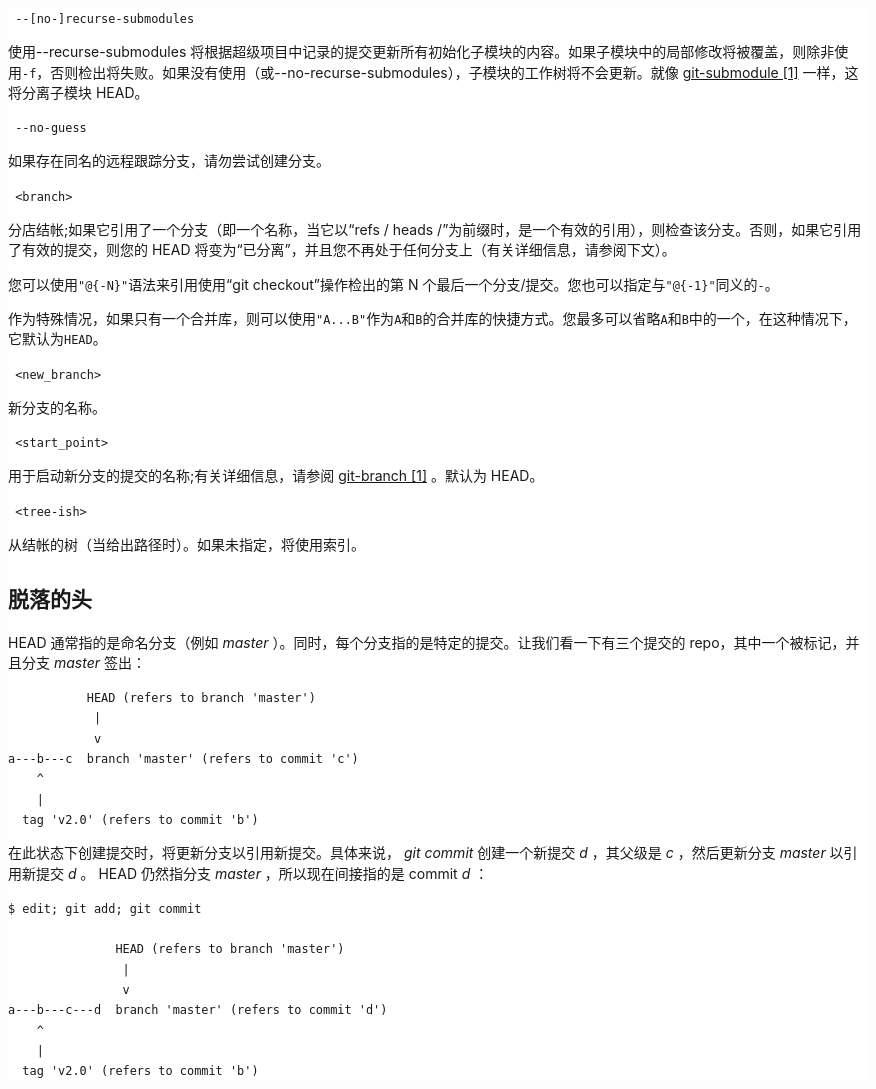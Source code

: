 ```
 --[no-]recurse-submodules 
```

使用--recurse-submodules 将根据超级项目中记录的提交更新所有初始化子模块的内容。如果子模块中的局部修改将被覆盖，则除非使用`-f`，否则检出将失败。如果没有使用（或--no-recurse-submodules），子模块的工作树将不会更新。就像 [git-submodule [1]](https://git-scm.com/docs/git-submodule) 一样，这将分离子模块 HEAD。

```
 --no-guess 
```

如果存在同名的远程跟踪分支，请勿尝试创建分支。

```
 <branch> 
```

分店结帐;如果它引用了一个分支（即一个名称，当它以“refs / heads /”为前缀时，是一个有效的引用），则检查该分支。否则，如果它引用了有效的提交，则您的 HEAD 将变为“已分离”，并且您不再处于任何分支上（有关详细信息，请参阅下文）。

您可以使用`"@{-N}"`语法来引用使用“git checkout”操作检出的第 N 个最后一个分支/提交。您也可以指定与`"@{-1}"`同义的`-`。

作为特殊情况，如果只有一个合并库，则可以使用`"A...B"`作为`A`和`B`的合并库的快捷方式。您最多可以省略`A`和`B`中的一个，在这种情况下，它默认为`HEAD`。

```
 <new_branch> 
```

新分支的名称。

```
 <start_point> 
```

用于启动新分支的提交的名称;有关详细信息，请参阅 [git-branch [1]](https://git-scm.com/docs/git-branch) 。默认为 HEAD。

```
 <tree-ish> 
```

从结帐的树（当给出路径时）。如果未指定，将使用索引。

## 脱落的头

HEAD 通常指的是命名分支（例如 _master_ ）。同时，每个分支指的是特定的提交。让我们看一下有三个提交的 repo，其中一个被标记，并且分支 _master_ 签出：

```
           HEAD (refers to branch 'master')
            |
            v
a---b---c  branch 'master' (refers to commit 'c')
    ^
    |
  tag 'v2.0' (refers to commit 'b')
```

在此状态下创建提交时，将更新分支以引用新提交。具体来说， _git commit_ 创建一个新提交 _d_ ，其父级是 _c_ ，然后更新分支 _master_ 以引用新提交 _d_ 。 HEAD 仍然指分支 _master_ ，所以现在间接指的是 commit _d_ ：

```
$ edit; git add; git commit

               HEAD (refers to branch 'master')
                |
                v
a---b---c---d  branch 'master' (refers to commit 'd')
    ^
    |
  tag 'v2.0' (refers to commit 'b')
```
